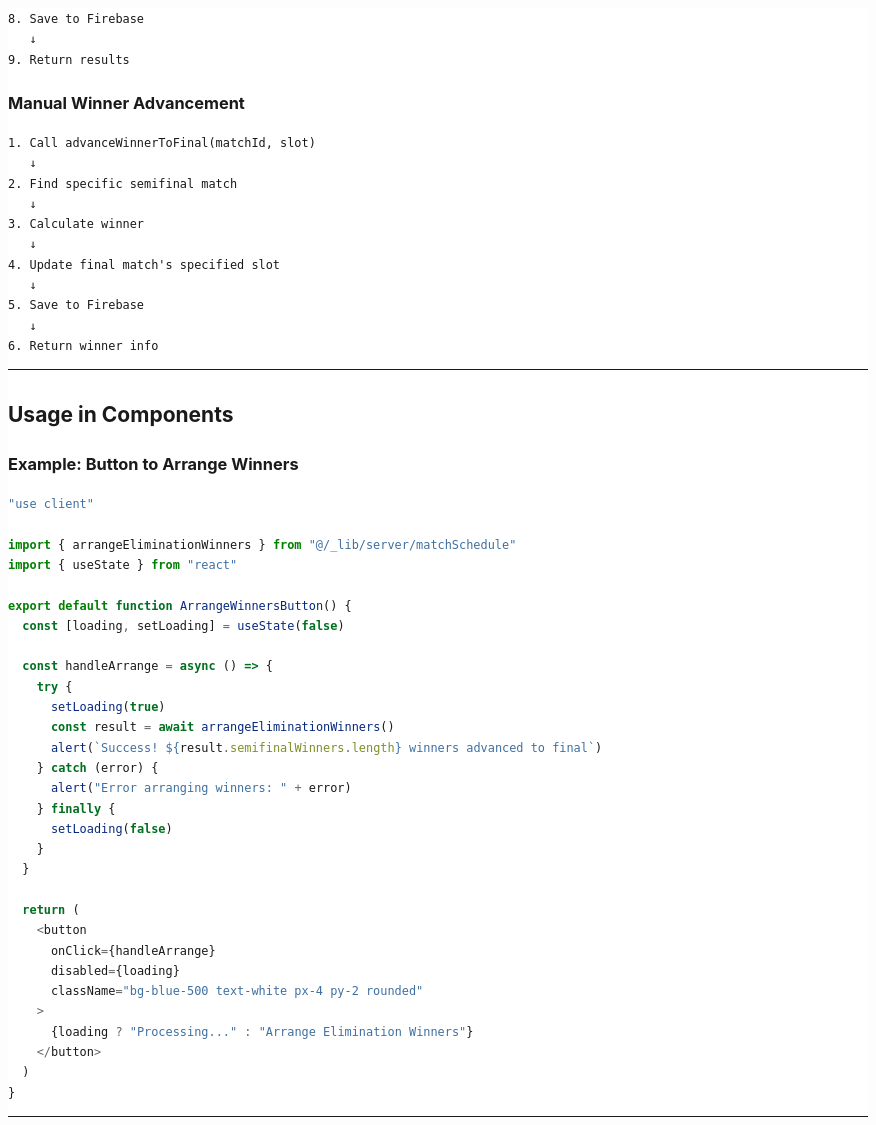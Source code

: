 ```
8. Save to Firebase
   ↓
9. Return results
```

### Manual Winner Advancement
```
1. Call advanceWinnerToFinal(matchId, slot)
   ↓
2. Find specific semifinal match
   ↓
3. Calculate winner
   ↓
4. Update final match's specified slot
   ↓
5. Save to Firebase
   ↓
6. Return winner info
```

---

## Usage in Components

### Example: Button to Arrange Winners

```typescript
"use client"

import { arrangeEliminationWinners } from "@/_lib/server/matchSchedule"
import { useState } from "react"

export default function ArrangeWinnersButton() {
  const [loading, setLoading] = useState(false)
  
  const handleArrange = async () => {
    try {
      setLoading(true)
      const result = await arrangeEliminationWinners()
      alert(`Success! ${result.semifinalWinners.length} winners advanced to final`)
    } catch (error) {
      alert("Error arranging winners: " + error)
    } finally {
      setLoading(false)
    }
  }
  
  return (
    <button
      onClick={handleArrange}
      disabled={loading}
      className="bg-blue-500 text-white px-4 py-2 rounded"
    >
      {loading ? "Processing..." : "Arrange Elimination Winners"}
    </button>
  )
}
```

---